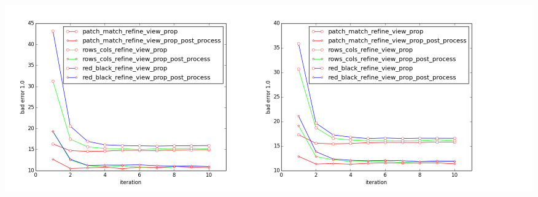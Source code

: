 <img src="./docs/experiment2_fig5.png"  width="400" /><img src="./docs/experiment2_fig6.png"  width="400" />
